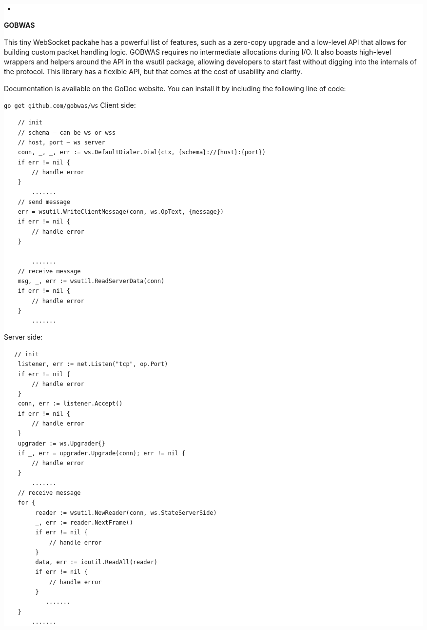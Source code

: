 -
**GOBWAS**

This tiny WebSocket packahe has a powerful list of features, such as a zero-copy upgrade and a low-level API that allows for building custom packet handling logic. GOBWAS requires no intermediate allocations during I/O. It also boasts high-level wrappers and helpers around the API in the wsutil package, allowing developers to start fast without digging into the internals of the protocol. This library has a flexible API, but that comes at the cost of usability and clarity.

Documentation is available on the [GoDoc website](https://godoc.org/github.com/gobwas/ws). You can install it by including the following line of code:

`go get github.com/gobwas/ws`
Client side:

	    // init
	    // schema – can be ws or wss
	    // host, port – ws server
	    conn, _, _, err := ws.DefaultDialer.Dial(ctx, {schema}://{host}:{port})
	    if err != nil {
	        // handle error
	    }
	        .......
	    // send message
	    err = wsutil.WriteClientMessage(conn, ws.OpText, {message})
	    if err != nil {
	        // handle error
	    }

	        .......
	    // receive message
	    msg, _, err := wsutil.ReadServerData(conn)
	    if err != nil {
	        // handle error
	    }
	        .......

Server side:

	   // init
	    listener, err := net.Listen("tcp", op.Port)
	    if err != nil {
	        // handle error
	    }
	    conn, err := listener.Accept()
	    if err != nil {
	        // handle error
	    }
	    upgrader := ws.Upgrader{}
	    if _, err = upgrader.Upgrade(conn); err != nil {
	        // handle error
	    }
	        .......
	    // receive message
	    for {
	         reader := wsutil.NewReader(conn, ws.StateServerSide)
	         _, err := reader.NextFrame()
	         if err != nil {
	             // handle error
	         }
	         data, err := ioutil.ReadAll(reader)
	         if err != nil {
	             // handle error
	         }
	            .......
	    }
	        .......